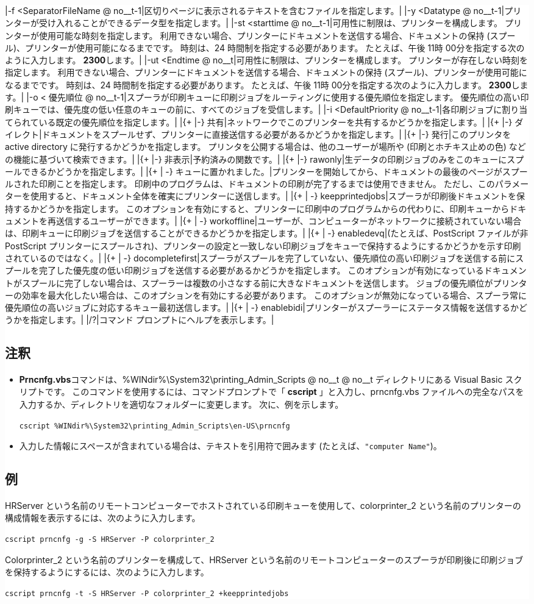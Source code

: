 |-f \<SeparatorFileName @ no__t-1|区切りページに表示されるテキストを含むファイルを指定します。|
|-y \<Datatype @ no__t-1|プリンターが受け入れることができるデータ型を指定します。|
|-st \<starttime @ no__t-1|可用性に制限は、プリンターを構成します。 プリンターが使用可能な時刻を指定します。 利用できない場合、プリンターにドキュメントを送信する場合、ドキュメントの保持 (スプール)、プリンターが使用可能になるまでです。 時刻は、24 時間制を指定する必要があります。 たとえば、午後 11時 00分を指定する次のように入力します。 **2300**します。|
|-ut \<Endtime @ no__t|可用性に制限は、プリンターを構成します。 プリンターが存在しない時刻を指定します。 利用できない場合、プリンターにドキュメントを送信する場合、ドキュメントの保持 (スプール)、プリンターが使用可能になるまでです。 時刻は、24 時間制を指定する必要があります。 たとえば、午後 11時 00分を指定する次のように入力します。 **2300**します。|
|-o \< 優先順位 @ no__t-1|スプーラが印刷キューに印刷ジョブをルーティングに使用する優先順位を指定します。 優先順位の高い印刷キューでは、優先度の低い任意のキューの前に、すべてのジョブを受信します。|
|-i \<DefaultPriority @ no__t-1|各印刷ジョブに割り当てられている既定の優先順位を指定します。|
|{+ &#124;-} 共有|ネットワークでこのプリンターを共有するかどうかを指定します。|
|{+ &#124;-} ダイレクト|ドキュメントをスプールせず、プリンターに直接送信する必要があるかどうかを指定します。|
|{+ &#124;-} 発行|このプリンタを active directory に発行するかどうかを指定します。 プリンタを公開する場合は、他のユーザーが場所や (印刷とホチキス止めの色) などの機能に基づいて検索できます。|
|{+ &#124;-} 非表示|予約済みの関数です。|
|{+ &#124;-} rawonly|生データの印刷ジョブのみをこのキューにスプールできるかどうかを指定します。|
|{+ &#124; -} キューに置かれました。|プリンターを開始してから、ドキュメントの最後のページがスプールされた印刷ことを指定します。 印刷中のプログラムは、ドキュメントの印刷が完了するまでは使用できません。 ただし、このパラメーターを使用すると、ドキュメント全体を確実にプリンターに送信します。|
|{+ &#124; -} keepprintedjobs|スプーラが印刷後ドキュメントを保持するかどうかを指定します。 このオプションを有効にすると、プリンターに印刷中のプログラムからの代わりに、印刷キューからドキュメントを再送信するユーザーができます。|
|{+ &#124; -} workoffline|ユーザーが、コンピューターがネットワークに接続されていない場合は、印刷キューに印刷ジョブを送信することができるかどうかを指定します。|
|{+ &#124; -} enabledevq|(たとえば、PostScript ファイルが非 PostScript プリンターにスプールされ)、プリンターの設定と一致しない印刷ジョブをキューで保持するようにするかどうかを示す印刷されているのではなく。|
|{+ &#124; -} docompletefirst|スプーラがスプールを完了していない、優先順位の高い印刷ジョブを送信する前にスプールを完了した優先度の低い印刷ジョブを送信する必要があるかどうかを指定します。 このオプションが有効になっているドキュメントがスプールに完了しない場合は、スプーラーは複数の小さなする前に大きなドキュメントを送信します。 ジョブの優先順位がプリンターの効率を最大化したい場合は、このオプションを有効にする必要があります。 このオプションが無効になっている場合、スプーラ常に優先順位の高いジョブに対応するキュー最初送信します。|
|{+ &#124; -} enablebidi|プリンターがスプーラーにステータス情報を送信するかどうかを指定します。|
|/?|コマンド プロンプトにヘルプを表示します。|

## <a name="remarks"></a>注釈
-   **Prncnfg.vbs**コマンドは、%WINdir%\System32\printing_Admin_Scripts @ no__t @ no__t ディレクトリにある Visual Basic スクリプトです。 このコマンドを使用するには、コマンドプロンプトで「 **cscript** 」と入力し、prncnfg.vbs ファイルへの完全なパスを入力するか、ディレクトリを適切なフォルダーに変更します。 次に、例を示します。
    ```
    cscript %WINdir%\System32\printing_Admin_Scripts\en-US\prncnfg
    ```
-   入力した情報にスペースが含まれている場合は、テキストを引用符で囲みます (たとえば、`"computer Name"`)。

## <a name="BKMK_examples"></a>例
HRServer という名前のリモートコンピューターでホストされている印刷キューを使用して、colorprinter_2 という名前のプリンターの構成情報を表示するには、次のように入力します。
```
cscript prncnfg -g -S HRServer -P colorprinter_2 
```

Colorprinter_2 という名前のプリンターを構成して、HRServer という名前のリモートコンピューターのスプーラが印刷後に印刷ジョブを保持するようにするには、次のように入力します。
```
cscript prncnfg -t -S HRServer -P colorprinter_2 +keepprintedjobs 
```
